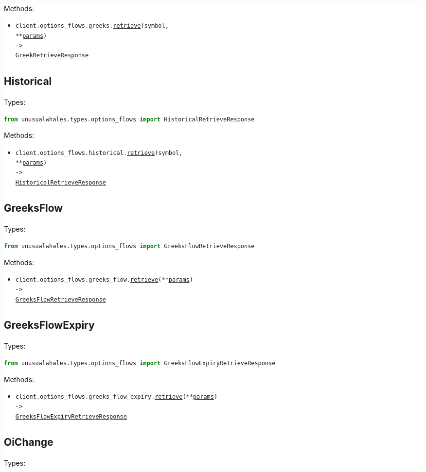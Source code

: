 Methods:

- <code title="get /options/greeks/{symbol}">client.options_flows.greeks.<a href="./src/unusualwhales/resources/options_flows/greeks.py">retrieve</a>(symbol, \*\*<a href="src/unusualwhales/types/options_flows/greek_retrieve_params.py">params</a>) -> <a href="./src/unusualwhales/types/options_flows/greek_retrieve_response.py">GreekRetrieveResponse</a></code>

## Historical

Types:

```python
from unusualwhales.types.options_flows import HistoricalRetrieveResponse
```

Methods:

- <code title="get /options/historical/{symbol}">client.options_flows.historical.<a href="./src/unusualwhales/resources/options_flows/historical.py">retrieve</a>(symbol, \*\*<a href="src/unusualwhales/types/options_flows/historical_retrieve_params.py">params</a>) -> <a href="./src/unusualwhales/types/options_flows/historical_retrieve_response.py">HistoricalRetrieveResponse</a></code>

## GreeksFlow

Types:

```python
from unusualwhales.types.options_flows import GreeksFlowRetrieveResponse
```

Methods:

- <code title="get /options/greekflow">client.options_flows.greeks_flow.<a href="./src/unusualwhales/resources/options_flows/greeks_flow.py">retrieve</a>(\*\*<a href="src/unusualwhales/types/options_flows/greeks_flow_retrieve_params.py">params</a>) -> <a href="./src/unusualwhales/types/options_flows/greeks_flow_retrieve_response.py">GreeksFlowRetrieveResponse</a></code>

## GreeksFlowExpiry

Types:

```python
from unusualwhales.types.options_flows import GreeksFlowExpiryRetrieveResponse
```

Methods:

- <code title="get /options/greekflow/expiry">client.options_flows.greeks_flow_expiry.<a href="./src/unusualwhales/resources/options_flows/greeks_flow_expiry.py">retrieve</a>(\*\*<a href="src/unusualwhales/types/options_flows/greeks_flow_expiry_retrieve_params.py">params</a>) -> <a href="./src/unusualwhales/types/options_flows/greeks_flow_expiry_retrieve_response.py">GreeksFlowExpiryRetrieveResponse</a></code>

## OiChange

Types:
